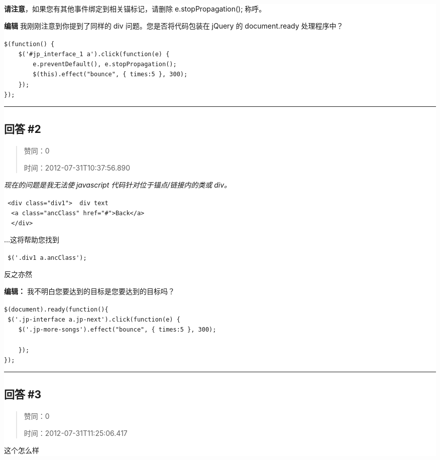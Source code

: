 **请注意**，如果您有其他事件绑定到相关锚标记，请删除 e.stopPropagation(); 称呼。

**编辑** 我刚刚注意到你提到了同样的 div 问题。您是否将代码包装在 jQuery 的 document.ready 处理程序中？

```
$(function() {
    $('#jp_interface_1 a').click(function(e) {
        e.preventDefault(), e.stopPropagation();
        $(this).effect("bounce", { times:5 }, 300);
    });
}); 
```

* * *

## 回答 #2

> 赞同：0
> 
> 时间：2012-07-31T10:37:56.890

*现在的问题是我无法使 javascript 代码针对位于锚点/链接内的类或 div。*

```
 <div class="div1">  div text
  <a class="ancClass" href="#">Back</a>  
  </div> 
```

...这将帮助您找到

```
 $('.div1 a.ancClass'); 
```

反之亦然

**编辑：** 我不明白您要达到的目标是您要达到的目标吗？

```
$(document).ready(function(){  
 $('.jp-interface a.jp-next').click(function(e) {         
    $('.jp-more-songs').effect("bounce", { times:5 }, 300);

    });
}); 
```

* * *

## 回答 #3

> 赞同：0
> 
> 时间：2012-07-31T11:25:06.417

这个怎么样
